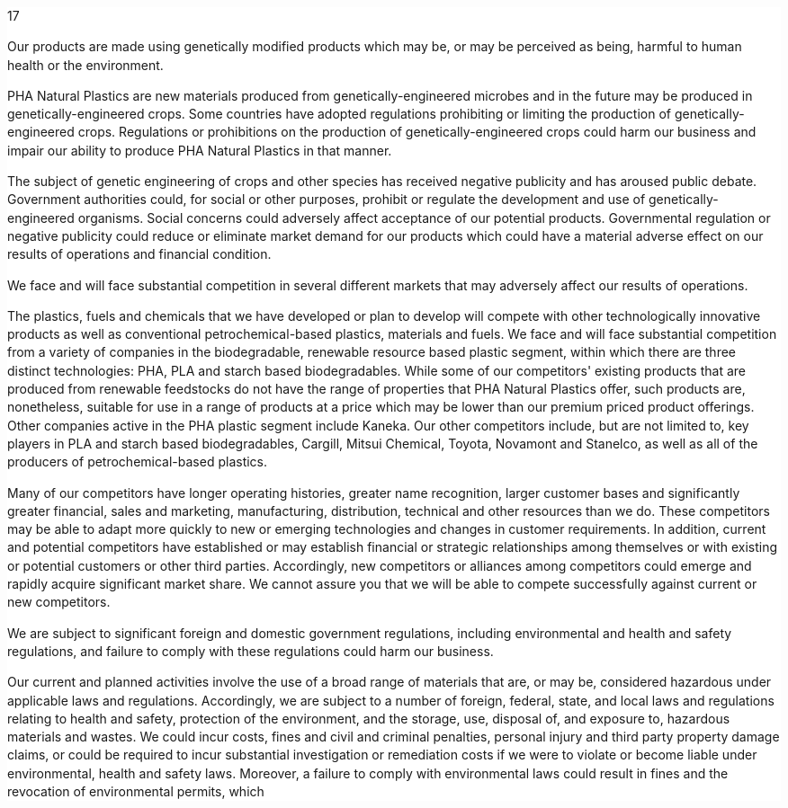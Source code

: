 17

Our products are made using genetically modified products which may be, or may be perceived as being, harmful to human health or the environment.

PHA Natural Plastics are new materials produced from genetically-engineered microbes and in the future may be produced in genetically-engineered crops. Some countries have adopted regulations prohibiting or limiting the production of genetically-engineered crops. Regulations or prohibitions on the production of genetically-engineered crops could harm our business and impair our ability to produce PHA Natural Plastics in that manner.

The subject of genetic engineering of crops and other species has received negative publicity and has aroused public debate. Government authorities could, for social or other purposes, prohibit or regulate the development and use of genetically-engineered organisms. Social concerns could adversely affect acceptance of our potential products. Governmental regulation or negative publicity could reduce or eliminate market demand for our products which could have a material adverse effect on our results of operations and financial condition.

We face and will face substantial competition in several different markets that may adversely affect our results of operations.

The plastics, fuels and chemicals that we have developed or plan to develop will compete with other technologically innovative products as well as conventional petrochemical-based plastics, materials and fuels. We face and will face substantial competition from a variety of companies in the biodegradable, renewable resource based plastic segment, within which there are three distinct technologies: PHA, PLA and starch based biodegradables. While some of our competitors' existing products that are produced from renewable feedstocks do not have the range of properties that PHA Natural Plastics offer, such products are, nonetheless, suitable for use in a range of products at a price which may be lower than our premium priced product offerings. Other companies active in the PHA plastic segment include Kaneka. Our other competitors include, but are not limited to, key players in PLA and starch based biodegradables, Cargill, Mitsui Chemical, Toyota, Novamont and Stanelco, as well as all of the producers of petrochemical-based plastics.

Many of our competitors have longer operating histories, greater name recognition, larger customer bases and significantly greater financial, sales and marketing, manufacturing, distribution, technical and other resources than we do. These competitors may be able to adapt more quickly to new or emerging technologies and changes in customer requirements. In addition, current and potential competitors have established or may establish financial or strategic relationships among themselves or with existing or potential customers or other third parties. Accordingly, new competitors or alliances among competitors could emerge and rapidly acquire significant market share. We cannot assure you that we will be able to compete successfully against current or new competitors.

We are subject to significant foreign and domestic government regulations, including environmental and health and safety regulations, and failure to comply with these regulations could harm our business.

Our current and planned activities involve the use of a broad range of materials that are, or may be, considered hazardous under applicable laws and regulations. Accordingly, we are subject to a number of foreign, federal, state, and local laws and regulations relating to health and safety, protection of the environment, and the storage, use, disposal of, and exposure to, hazardous materials and wastes. We could incur costs, fines and civil and criminal penalties, personal injury and third party property damage claims, or could be required to incur substantial investigation or remediation costs if we were to violate or become liable under environmental, health and safety laws. Moreover, a failure to comply with environmental laws could result in fines and the revocation of environmental permits, which
